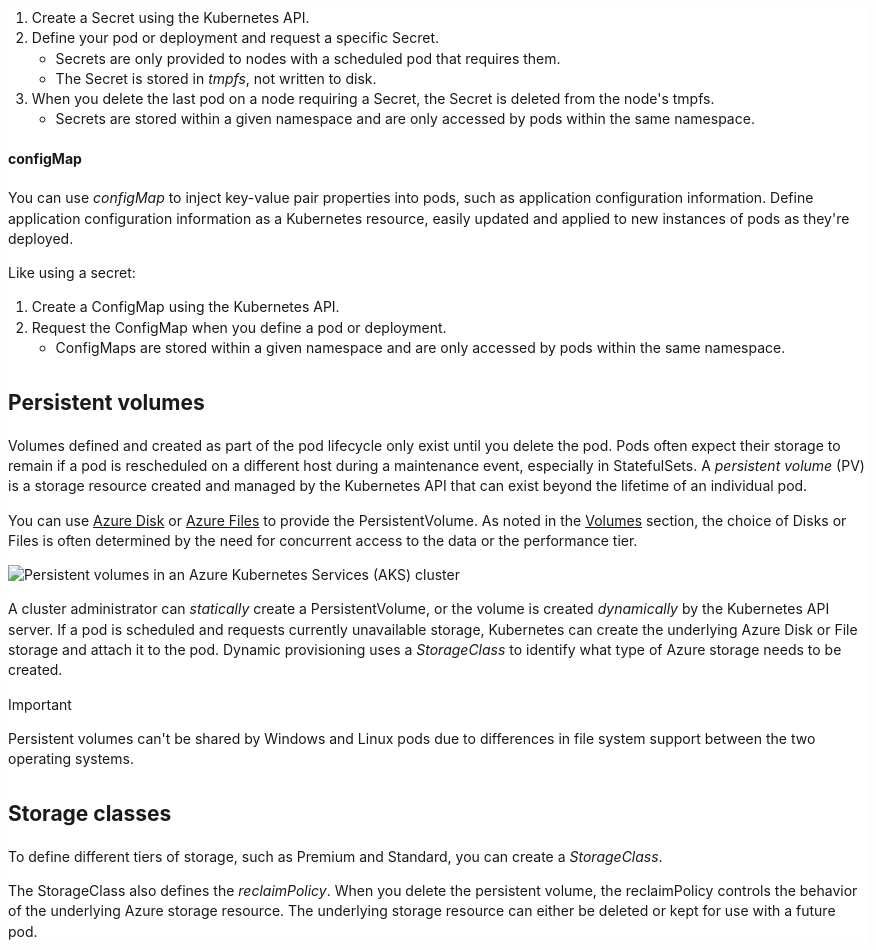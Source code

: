 1. Create a Secret using the Kubernetes API.
1. Define your pod or deployment and request a specific Secret.
    * Secrets are only provided to nodes with a scheduled pod that requires them.
    * The Secret is stored in *tmpfs*, not written to disk.
1. When you delete the last pod on a node requiring a Secret, the Secret is deleted from the node's tmpfs.
   * Secrets are stored within a given namespace and are only accessed by pods within the same namespace.

#### configMap

You can use *configMap* to inject key-value pair properties into pods, such as application configuration information. Define application configuration information as a Kubernetes resource, easily updated and applied to new instances of pods as they're deployed.

Like using a secret:

1. Create a ConfigMap using the Kubernetes API.
1. Request the ConfigMap when you define a pod or deployment.
   * ConfigMaps are stored within a given namespace and are only accessed by pods within the same namespace.

## Persistent volumes

Volumes defined and created as part of the pod lifecycle only exist until you delete the pod. Pods often expect their storage to remain if a pod is rescheduled on a different host during a maintenance event, especially in StatefulSets. A *persistent volume* (PV) is a storage resource created and managed by the Kubernetes API that can exist beyond the lifetime of an individual pod.

You can use [Azure Disk](azure-csi-disk-storage-provision.md) or [Azure Files](azure-csi-files-storage-provision.md) to provide the PersistentVolume. As noted in the [Volumes](#volumes) section, the choice of Disks or Files is often determined by the need for concurrent access to the data or the performance tier.

![Persistent volumes in an Azure Kubernetes Services (AKS) cluster](media/concepts-storage/persistent-volumes.png)

A cluster administrator can *statically* create a PersistentVolume, or the volume is created *dynamically* by the Kubernetes API server. If a pod is scheduled and requests currently unavailable storage, Kubernetes can create the underlying Azure Disk or File storage and attach it to the pod. Dynamic provisioning uses a *StorageClass* to identify what type of Azure storage needs to be created.

> [!IMPORTANT]
> Persistent volumes can't be shared by Windows and Linux pods due to differences in file system support between the two operating systems.

## Storage classes

To define different tiers of storage, such as Premium and Standard, you can create a *StorageClass*.

The StorageClass also defines the *reclaimPolicy*. When you delete the persistent volume, the reclaimPolicy controls the behavior of the underlying Azure storage resource. The underlying storage resource can either be deleted or kept for use with a future pod.


[disks-types]: ../virtual-machines/disks-types.md
[azure-managed-disks]: ../virtual-machines/managed-disks-overview.md
[azure-vm-ephemeral-os-disks]: ../virtual-machines/ephemeral-os-disks.md
[storage-files-planning]: ../storage/files/storage-files-planning.md
[azure-netapp-files-service-levels]: ../azure-netapp-files/azure-netapp-files-service-levels.md
[storage-account-overview]: ../storage/common/storage-account-overview.md
[csi-storage-drivers]: csi-storage-drivers.md
[azure-disk-csi]: azure-disk-csi.md
[azure-netapp-files]: azure-netapp-files.md
[azure-files-csi]: azure-files-csi.md
[aks-concepts-clusters-workloads]: concepts-clusters-workloads.md
[aks-concepts-identity]: concepts-identity.md
[aks-concepts-scale]: concepts-scale.md
[aks-concepts-security]: concepts-security.md
[aks-concepts-network]: concepts-network.md
[operator-best-practices-storage]: operator-best-practices-storage.md
[azure-blob-csi]: azure-blob-csi.md
[general-purpose-machine-sizes]: ../virtual-machines/sizes-general.md
[azure-files-azure-netapp-comparison]: ../storage/files/storage-files-netapp-comparison.md
[azure-disk-customer-managed-key]: azure-disk-customer-managed-keys.md
[azure-aks-storage-considerations]: /azure/cloud-adoption-framework/scenarios/app-platform/aks/storage